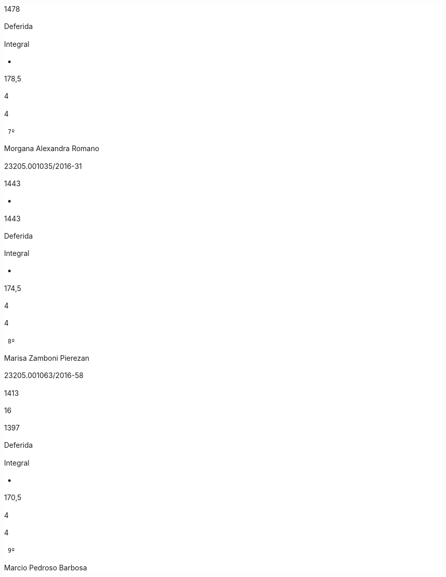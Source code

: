    1478

   Deferida

   Integral

   -

   178,5

   4

   4

     7º 

   Morgana Alexandra Romano

   23205.001035/2016-31

   1443

   -

   1443

   Deferida

   Integral

   -

   174,5

   4

   4

     8º 

   Marisa Zamboni Pierezan

   23205.001063/2016-58

   1413

   16

   1397

   Deferida

   Integral

   -

   170,5

   4

   4

     9º 

   Marcio Pedroso Barbosa
